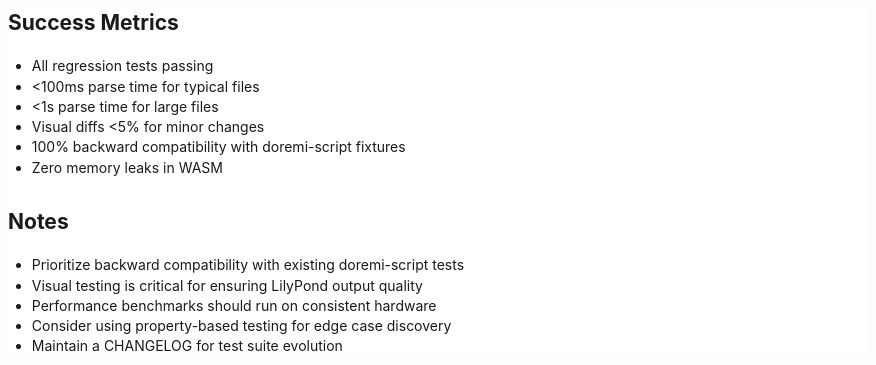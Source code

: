 ## Success Metrics
- All regression tests passing
- <100ms parse time for typical files
- <1s parse time for large files
- Visual diffs <5% for minor changes
- 100% backward compatibility with doremi-script fixtures
- Zero memory leaks in WASM

## Notes
- Prioritize backward compatibility with existing doremi-script tests
- Visual testing is critical for ensuring LilyPond output quality
- Performance benchmarks should run on consistent hardware
- Consider using property-based testing for edge case discovery
- Maintain a CHANGELOG for test suite evolution